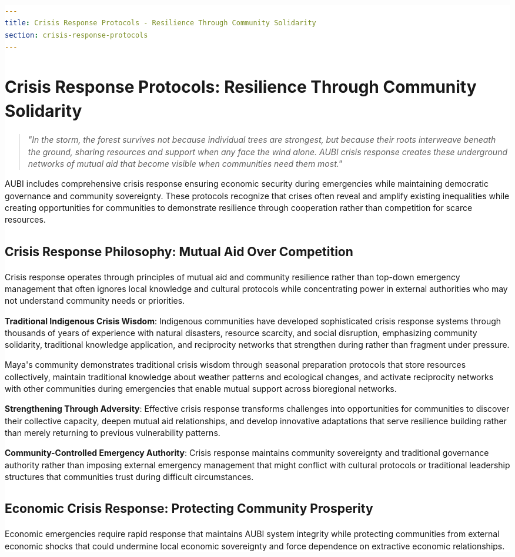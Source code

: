 ```yaml
---
title: Crisis Response Protocols - Resilience Through Community Solidarity
section: crisis-response-protocols
---
```


# Crisis Response Protocols: Resilience Through Community Solidarity

> *"In the storm, the forest survives not because individual trees are strongest, but because their roots interweave beneath the ground, sharing resources and support when any face the wind alone. AUBI crisis response creates these underground networks of mutual aid that become visible when communities need them most."*

AUBI includes comprehensive crisis response ensuring economic security during emergencies while maintaining democratic governance and community sovereignty. These protocols recognize that crises often reveal and amplify existing inequalities while creating opportunities for communities to demonstrate resilience through cooperation rather than competition for scarce resources.

## Crisis Response Philosophy: Mutual Aid Over Competition

Crisis response operates through principles of mutual aid and community resilience rather than top-down emergency management that often ignores local knowledge and cultural protocols while concentrating power in external authorities who may not understand community needs or priorities.

**Traditional Indigenous Crisis Wisdom**: Indigenous communities have developed sophisticated crisis response systems through thousands of years of experience with natural disasters, resource scarcity, and social disruption, emphasizing community solidarity, traditional knowledge application, and reciprocity networks that strengthen during rather than fragment under pressure.

Maya's community demonstrates traditional crisis wisdom through seasonal preparation protocols that store resources collectively, maintain traditional knowledge about weather patterns and ecological changes, and activate reciprocity networks with other communities during emergencies that enable mutual support across bioregional networks.

**Strengthening Through Adversity**: Effective crisis response transforms challenges into opportunities for communities to discover their collective capacity, deepen mutual aid relationships, and develop innovative adaptations that serve resilience building rather than merely returning to previous vulnerability patterns.

**Community-Controlled Emergency Authority**: Crisis response maintains community sovereignty and traditional governance authority rather than imposing external emergency management that might conflict with cultural protocols or traditional leadership structures that communities trust during difficult circumstances.

## Economic Crisis Response: Protecting Community Prosperity

Economic emergencies require rapid response that maintains AUBI system integrity while protecting communities from external economic shocks that could undermine local economic sovereignty and force dependence on extractive economic relationships.
